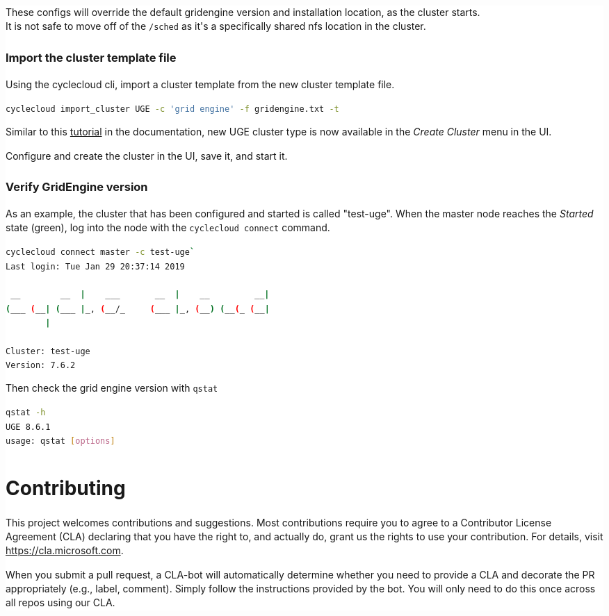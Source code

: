 These configs will override the default gridengine version and installation location, as the cluster starts.  
It is not safe to move off of the `/sched` as it's a specifically shared nfs location in the cluster.

### Import the cluster template file

Using the cyclecloud cli, import a cluster template from the new cluster template file.

```bash
cyclecloud import_cluster UGE -c 'grid engine' -f gridengine.txt -t
```

Similar to this [tutorial](https://docs.microsoft.com/en-us/azure/cyclecloud/tutorials/modify-cluster-template) in the documentation, new UGE cluster type is now available in the *Create Cluster* menu in the UI.

Configure and create the cluster in the UI, save it, and start it.

### Verify GridEngine version

As an example, the cluster that has been configured and started is called "test-uge".
When the master node reaches the _Started_ state (green), log into the node with 
the `cyclecloud connect` command.

```bash
cyclecloud connect master -c test-uge`
Last login: Tue Jan 29 20:37:14 2019 

 __        __  |    ___       __  |    __         __|
(___ (__| (___ |_, (__/_     (___ |_, (__) (__(_ (__|
        |

Cluster: test-uge
Version: 7.6.2
```

Then check the grid engine version with `qstat`


```bash
qstat -h
UGE 8.6.1
usage: qstat [options]
```


# Contributing

This project welcomes contributions and suggestions.  Most contributions require you to agree to a
Contributor License Agreement (CLA) declaring that you have the right to, and actually do, grant us
the rights to use your contribution. For details, visit https://cla.microsoft.com.

When you submit a pull request, a CLA-bot will automatically determine whether you need to provide
a CLA and decorate the PR appropriately (e.g., label, comment). Simply follow the instructions
provided by the bot. You will only need to do this once across all repos using our CLA.
